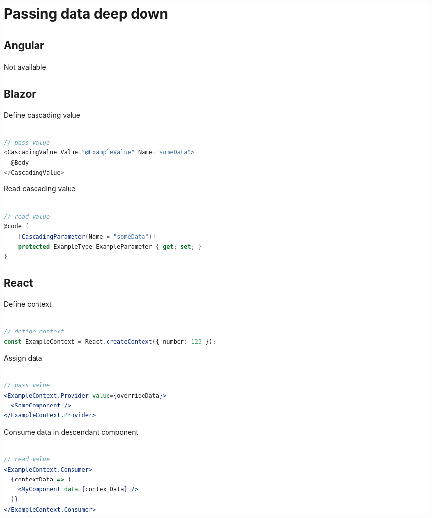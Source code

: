 # Passing data deep down

## Angular
Not available

## Blazor
Define cascading value
``` csharp

// pass value
<CascadingValue Value="@ExampleValue" Name="someData">
  @Body
</CascadingValue>
```

Read cascading value
``` csharp

// read value
@code {
    [CascadingParameter(Name = "someData")]
    protected ExampleType ExampleParameter { get; set; }
}
```


## React
Define context
``` ts

// define context
const ExampleContext = React.createContext({ number: 123 });
```
Assign data
``` jsx

// pass value
<ExampleContext.Provider value={overrideData}>
  <SomeComponent />
</ExampleContext.Provider>
```
Consume data in descendant component
``` jsx

// read value
<ExampleContext.Consumer>
  {contextData => (
    <MyComponent data={contextData} />
  )}
</ExampleContext.Consumer>
```
